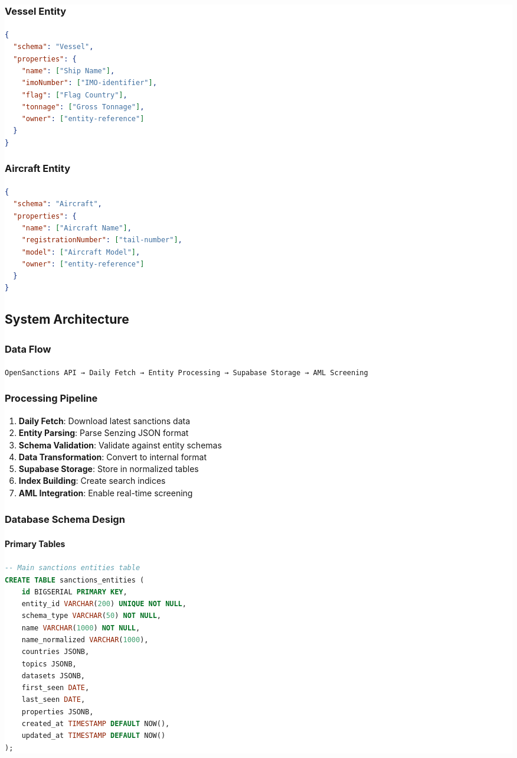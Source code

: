 ### Vessel Entity
```json
{
  "schema": "Vessel",
  "properties": {
    "name": ["Ship Name"],
    "imoNumber": ["IMO-identifier"],
    "flag": ["Flag Country"],
    "tonnage": ["Gross Tonnage"],
    "owner": ["entity-reference"]
  }
}
```

### Aircraft Entity
```json
{
  "schema": "Aircraft",
  "properties": {
    "name": ["Aircraft Name"],
    "registrationNumber": ["tail-number"],
    "model": ["Aircraft Model"],
    "owner": ["entity-reference"]
  }
}
```

## System Architecture

### Data Flow
```
OpenSanctions API → Daily Fetch → Entity Processing → Supabase Storage → AML Screening
```

### Processing Pipeline
1. **Daily Fetch**: Download latest sanctions data
2. **Entity Parsing**: Parse Senzing JSON format
3. **Schema Validation**: Validate against entity schemas
4. **Data Transformation**: Convert to internal format
5. **Supabase Storage**: Store in normalized tables
6. **Index Building**: Create search indices
7. **AML Integration**: Enable real-time screening

### Database Schema Design

#### Primary Tables
```sql
-- Main sanctions entities table
CREATE TABLE sanctions_entities (
    id BIGSERIAL PRIMARY KEY,
    entity_id VARCHAR(200) UNIQUE NOT NULL,
    schema_type VARCHAR(50) NOT NULL,
    name VARCHAR(1000) NOT NULL,
    name_normalized VARCHAR(1000),
    countries JSONB,
    topics JSONB,
    datasets JSONB,
    first_seen DATE,
    last_seen DATE,
    properties JSONB,
    created_at TIMESTAMP DEFAULT NOW(),
    updated_at TIMESTAMP DEFAULT NOW()
);
```